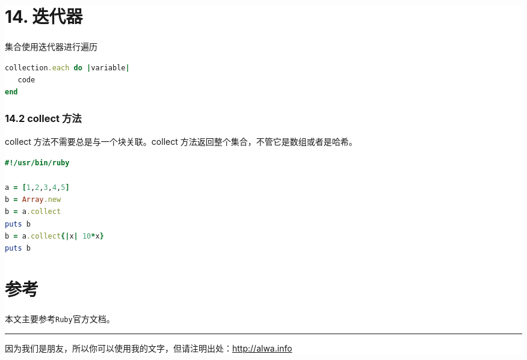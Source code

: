 # 14. 迭代器
集合使用迭代器进行遍历
```ruby
collection.each do |variable|
   code
end
```
### 14.2 collect 方法
collect 方法不需要总是与一个块关联。collect 方法返回整个集合，不管它是数组或者是哈希。
```ruby
#!/usr/bin/ruby

a = [1,2,3,4,5]
b = Array.new
b = a.collect
puts b
b = a.collect{|x| 10*x}
puts b
```

# 参考
本文主要参考`Ruby`官方文档。

----

因为我们是朋友，所以你可以使用我的文字，但请注明出处：http://alwa.info

